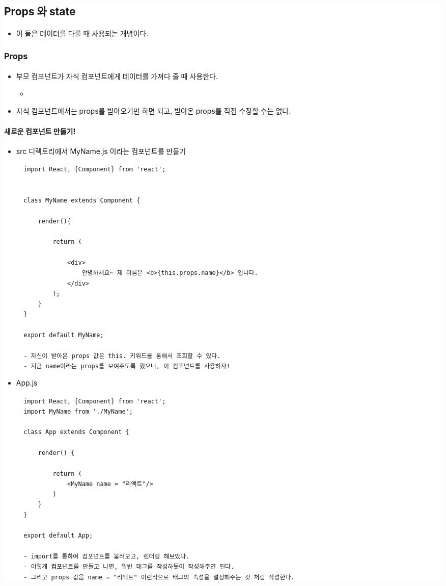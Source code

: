 ## Props 와 state

- 이 둘은 데이터를 다룰 때 사용되는 개념이다. 

### Props  
    
* 부모 컴포넌트가 자식 컴포넌트에게 데이터를 가져다 줄 때 사용한다.

    - <Child value = "value" />

* 자식 컴포넌트에서는 props를 받아오기만 하면 되고, 받아온 props를 직접 수정할 수는 없다. 

#### 새로운 컴포넌트 만들기!

- src 디렉토리에서 MyName.js 이라는 컴포넌트를 만들기

        import React, {Component} from 'react';
        
        
        class MyName extends Component {
        
            render(){
            
                return (
                    
                    <div>
                        안녕하세요~ 제 이름은 <b>{this.props.name}</b> 입니다.
                    </div>                    
                );                
            }
        }
        
        export default MyName;
        
        - 자신이 받아온 props 값은 this. 키워드를 통해서 조회할 수 있다.
        - 지금 name이라는 props를 보여주도록 했으니, 이 컴포넌트를 사용하자!
        
- App.js

        import React, {Component} from 'react';
        import MyName from './MyName';
        
        class App extends Component {
        
            render() {
            
                return (
                    <MyName name = "리액트"/>
                )
            }
        } 
        
        export default App;
        
        - import를 통하여 컴포넌트를 불러오고, 렌더링 해보았다.
        - 이렇게 컴포넌트를 만들고 나면, 일반 태그를 작성하듯이 작성해주면 된다.
        - 그리고 props 값음 name = "리액트" 이런식으로 태그의 속성을 설정해주는 것 처럼 작성한다.
        


